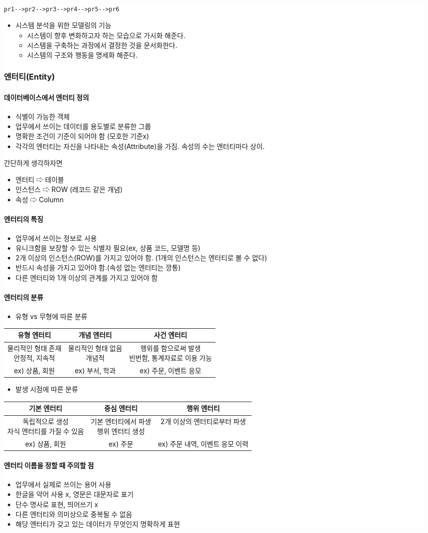     pr1-->pr2-->pr3-->pr4-->pr5-->pr6


</div>


* 시스템 분석을 위한 모델링의 기능
  * 시스템이 향후 변화하고자 하는 모습으로 가시화 해준다.
  * 시스템을 구축하는 과정에서 결정한 것을 문서화한다.
  * 시스템의 구조와 행동을 명세화 해준다.


### 엔터티(Entity)

#### 데이터베이스에서 엔터티 정의
  * 식별이 가능한 객체
  * 업무에서 쓰이는 데이터를 용도별로 분류한 그룹
  * 명확한 조건이 기준이 되어야 함 (모호한 기준x)
  * 각각의 엔터티는 자신을 나타내는 속성(Attribute)을 가짐. 속성의 수는 엔터티마다 상이.


간단하게 생각하자면
  * 엔터티 ⇨ 테이블
  * 인스턴스 ⇨ ROW (레코드 같은 개념)
  * 속성 ⇨ Column

#### 엔터티의 특징
  * 업무에서 쓰이는 정보로 사용
  * 유니크함을 보장할 수 있는 식별자 필요(ex, 상품 코드, 모델명 등)
  * 2개 이상의 인스턴스(ROW)를 가지고 있어야 함. (1개의 인스턴스는 엔터티로 볼 수 없다)
  * 반드시 속성을 가지고 있어야 함.(속성 없는 엔터티는 깡통)
  * 다른 엔터티와 1개 이상의 관계를 가지고 있어야 함

#### 엔터티의 분류

* 유형 vs 무형에 따른 분류

|         유형 엔터티         |      개념 엔터티       |             사건 엔터티              |
|:----------------------:|:-----------------:|:-------------------------------:|
| 물리적인 형태 존재<br>안정적, 지속적 | 물리적인 형태 없음<br>개념적 | 행위를 함으로써 발생<br>빈번함, 통계자료로 이용 가능 |
|       ex) 상품, 회원       |    ex) 부서, 학과     |         ex) 주문, 이벤트 응모          |


*  발생 시점에 따른 분류
  
  |           기본 엔터티            |          중심 엔터티          |                행위 엔터티                |
  |:---------------------------:|:------------------------:|:------------------------------------:|
  | 독립적으로 생성<br>자식 엔터티를 가질 수 있음 | 기본 엔터티에서 파생<br>행위 엔터티 생성 | 2개 이상의 엔터티로부터 파생 |
  |         ex) 상품, 회원          |          ex) 주문          |         ex) 주문 내역, 이벤트 응모 이력         |


#### 엔터티 이름을 정할 때 주의할 점
* 업무에서 실제로 쓰이는 용어 사용
* 한글을 약어 사용 x, 영문은 대문자로 표기
* 단수 명사로 표현, 띄어쓰기 x
* 다른 엔터티와 의미상으로 중복될 수 없음
* 해당 엔터티가 갖고 있는 데이터가 무엇인지 명확하게 표현

